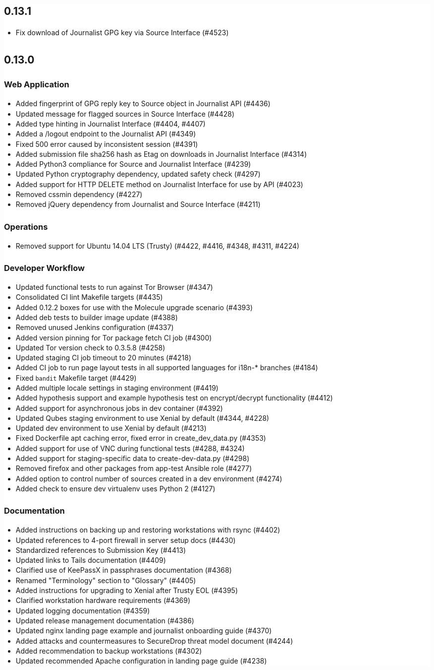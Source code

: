 ## 0.13.1

* Fix download of Journalist GPG key via Source Interface (#4523)

## 0.13.0

### Web Application

* Added fingerprint of GPG reply key to Source object in Journalist API (#4436)
* Updated message for flagged sources in Source Interface (#4428)
* Added type hinting in Journalist Interface (#4404, #4407)
* Added a /logout endpoint to the Journalist API (#4349)
* Fixed 500 error caused by inconsistent session (#4391)
* Added submission file sha256 hash as Etag on downloads in Journalist Interface (#4314)
* Added Python3 compliance for Source and Journalist Interface (#4239)
* Updated Python cryptography dependency, updated safety check (#4297)
* Added support for HTTP DELETE method on Journalist Interface for use by API (#4023)
* Removed cssmin dependency (#4227)
* Removed jQuery dependency from Journalist and Source Interface (#4211)

### Operations
* Removed support for Ubuntu 14.04 LTS (Trusty) (#4422, #4416, #4348, #4311, #4224)

### Developer Workflow

* Updated functional tests to run against Tor Browser (#4347)
* Consolidated CI lint Makefile targets (#4435)
* Added 0.12.2  boxes for use with the Molecule upgrade scenario (#4393)
* Added deb tests to builder image update (#4388)
* Removed unused Jenkins configuration (#4337)
* Added version pinning for Tor package fetch CI job (#4300)
* Updated Tor version check to 0.3.5.8 (#4258)
* Updated staging CI job timeout to 20 minutes (#4218)
* Added CI job to run page layout tests in all supported languages for i18n-\* branches (#4184)
* Fixed `bandit` Makefile target (#4429)
* Added multiple locale settings in staging environment (#4419)
* Added hypothesis support and example hypothesis test on encrypt/decrypt functionality (#4412)
* Added support for asynchronous jobs in dev container (#4392)
* Updated Qubes staging environment to use Xenial by default (#4344, #4228)
* Updated dev environment to use Xenial by default (#4213)
* Fixed Dockerfile apt caching error, fixed error in create\_dev\_data.py (#4353)
* Added support for use of VNC during functional tests (#4288, #4324)
* Added support for staging-specific data to create-dev-data.py (#4298)
* Removed firefox and other packages from app-test Ansible role (#4277)
* Added option to control number of sources created in a dev environment (#4274)
* Added check to ensure dev virtualenv uses Python 2 (#4127)

### Documentation

* Added instructions on backing up and restoring workstations with rsync (#4402)
* Updated references to 4-port firewall in server setup docs (#4430)
* Standardized references to Submission Key (#4413)
* Updated links to Tails documentation (#4409)
* Clarified use of KeePassX in passphrases documentation (#4368)
* Renamed "Terminology" section to "Glossary" (#4405)
* Added instructions for upgrading to Xenial after Trusty EOL (#4395)
* Clarified workstation hardware requirements (#4369)
* Updated logging documentation (#4359)
* Updated release management documentation (#4386)
* Updated nginx landing page example and journalist onboarding guide (#4370)
* Added attacks and countermeasures to SecureDrop threat model document (#4244)
* Added recommendation to backup workstations (#4302)
* Updated recommended Apache configuration in landing page guide (#4238)